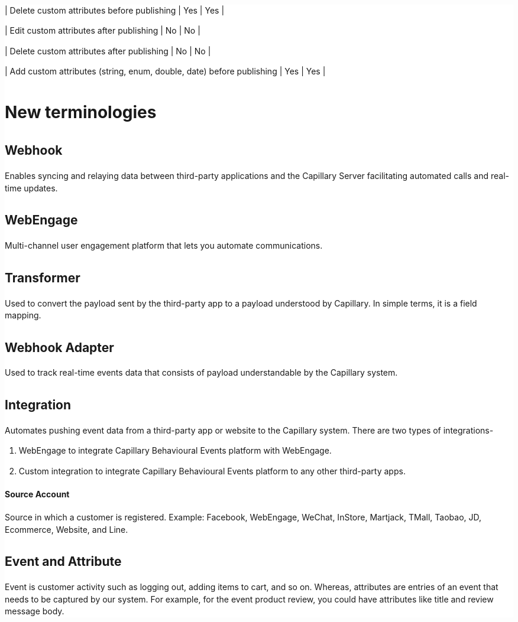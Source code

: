 | Delete custom attributes before publishing | Yes | Yes |

| Edit custom attributes after publishing | No | No |

| Delete custom attributes after publishing | No | No |

| Add custom attributes (string, enum, double, date) before publishing | Yes | Yes |



# New terminologies

## Webhook

Enables syncing and relaying data between third-party applications and the Capillary Server facilitating automated calls and real-time updates.

## WebEngage

Multi-channel user engagement platform that lets you automate communications.

## Transformer

Used to convert the payload sent by the third-party app to a payload understood by Capillary. In simple terms, it is a field mapping.

## Webhook Adapter

Used to track real-time events data that consists of payload understandable by the Capillary system.

## Integration

Automates pushing event data from a third-party app or website to the Capillary system. There are two types of integrations-

1. WebEngage to integrate Capillary Behavioural Events platform with WebEngage.

2. Custom integration to integrate Capillary Behavioural Events platform to any other third-party apps.

#### Source Account

Source in which a customer is registered. Example: Facebook, WebEngage, WeChat, InStore, Martjack, TMall, Taobao, JD, Ecommerce, Website, and Line.

## Event and Attribute

Event is customer activity such as logging out, adding items to cart, and so on. Whereas, attributes are entries of an event that needs to be captured by our system. For example, for the event product review, you could have attributes like title and review message body.
